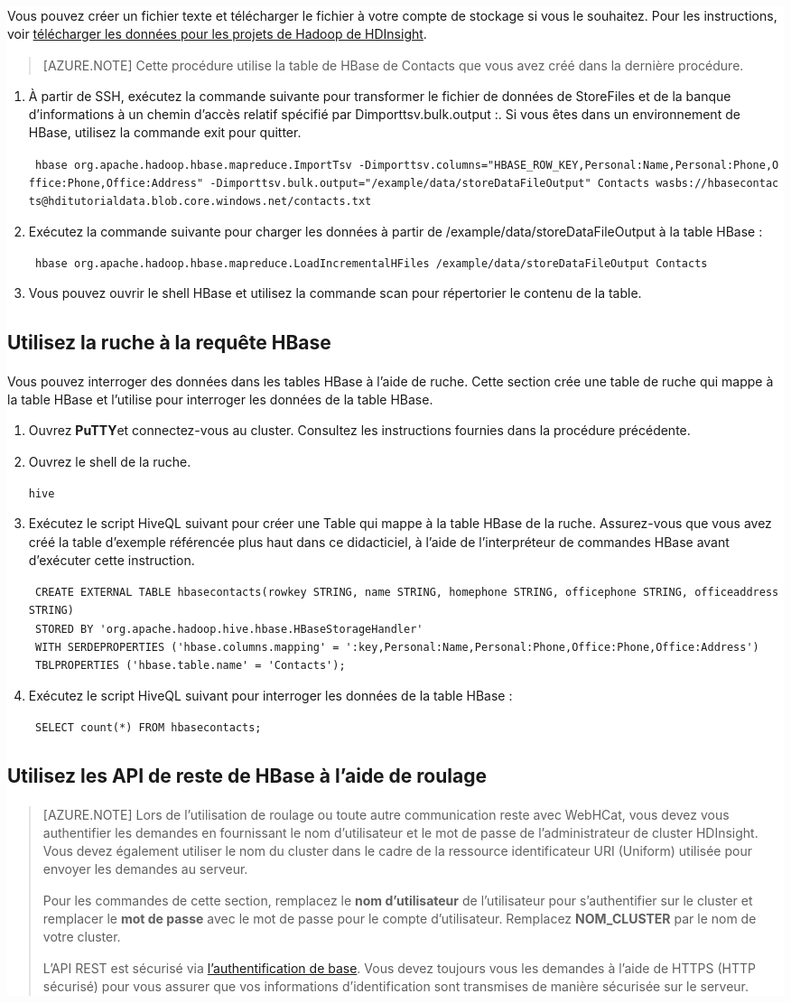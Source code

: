 Vous pouvez créer un fichier texte et télécharger le fichier à votre compte de stockage si vous le souhaitez. Pour les instructions, voir [télécharger les données pour les projets de Hadoop de HDInsight][hdinsight-upload-data].

> [AZURE.NOTE] Cette procédure utilise la table de HBase de Contacts que vous avez créé dans la dernière procédure.

1. À partir de SSH, exécutez la commande suivante pour transformer le fichier de données de StoreFiles et de la banque d’informations à un chemin d’accès relatif spécifié par Dimporttsv.bulk.output :.  Si vous êtes dans un environnement de HBase, utilisez la commande exit pour quitter.

        hbase org.apache.hadoop.hbase.mapreduce.ImportTsv -Dimporttsv.columns="HBASE_ROW_KEY,Personal:Name,Personal:Phone,Office:Phone,Office:Address" -Dimporttsv.bulk.output="/example/data/storeDataFileOutput" Contacts wasbs://hbasecontacts@hditutorialdata.blob.core.windows.net/contacts.txt

4. Exécutez la commande suivante pour charger les données à partir de /example/data/storeDataFileOutput à la table HBase :

        hbase org.apache.hadoop.hbase.mapreduce.LoadIncrementalHFiles /example/data/storeDataFileOutput Contacts

5. Vous pouvez ouvrir le shell HBase et utilisez la commande scan pour répertorier le contenu de la table.



## <a name="use-hive-to-query-hbase"></a>Utilisez la ruche à la requête HBase

Vous pouvez interroger des données dans les tables HBase à l’aide de ruche. Cette section crée une table de ruche qui mappe à la table HBase et l’utilise pour interroger les données de la table HBase.

1. Ouvrez **PuTTY**et connectez-vous au cluster.  Consultez les instructions fournies dans la procédure précédente.
2. Ouvrez le shell de la ruche.

       hive
3. Exécutez le script HiveQL suivant pour créer une Table qui mappe à la table HBase de la ruche. Assurez-vous que vous avez créé la table d’exemple référencée plus haut dans ce didacticiel, à l’aide de l’interpréteur de commandes HBase avant d’exécuter cette instruction.

        CREATE EXTERNAL TABLE hbasecontacts(rowkey STRING, name STRING, homephone STRING, officephone STRING, officeaddress STRING)
        STORED BY 'org.apache.hadoop.hive.hbase.HBaseStorageHandler'
        WITH SERDEPROPERTIES ('hbase.columns.mapping' = ':key,Personal:Name,Personal:Phone,Office:Phone,Office:Address')
        TBLPROPERTIES ('hbase.table.name' = 'Contacts');

2. Exécutez le script HiveQL suivant pour interroger les données de la table HBase :

        SELECT count(*) FROM hbasecontacts;

## <a name="use-hbase-rest-apis-using-curl"></a>Utilisez les API de reste de HBase à l’aide de roulage

> [AZURE.NOTE] Lors de l’utilisation de roulage ou toute autre communication reste avec WebHCat, vous devez vous authentifier les demandes en fournissant le nom d’utilisateur et le mot de passe de l’administrateur de cluster HDInsight. Vous devez également utiliser le nom du cluster dans le cadre de la ressource identificateur URI (Uniform) utilisée pour envoyer les demandes au serveur.
>
> Pour les commandes de cette section, remplacez le **nom d’utilisateur** de l’utilisateur pour s’authentifier sur le cluster et remplacer le **mot de passe** avec le mot de passe pour le compte d’utilisateur. Remplacez **NOM_CLUSTER** par le nom de votre cluster.
>
> L’API REST est sécurisé via [l’authentification de base](http://en.wikipedia.org/wiki/Basic_access_authentication). Vous devez toujours vous les demandes à l’aide de HTTPS (HTTP sécurisé) pour vous assurer que vos informations d’identification sont transmises de manière sécurisée sur le serveur.


[hdinsight-manage-portal]: hdinsight-administer-use-management-portal.md
[hdinsight-upload-data]: hdinsight-upload-data.md
[hbase-reference]: http://hbase.apache.org/book.html#importtsv
[hbase-schema]: http://0b4af6cdc2f0c5998459-c0245c5c937c5dedcca3f1764ecc9b2f.r43.cf2.rackcdn.com/9353-login1210_khurana.pdf
[hbase-quick-start]: http://hbase.apache.org/book.html#quickstart
[hdinsight-hbase-overview]: hdinsight-hbase-overview.md
[hdinsight-hbase-provision-vnet]: hdinsight-hbase-provision-vnet.md
[hdinsight-versions]: hdinsight-component-versioning.md
[hbase-twitter-sentiment]: hdinsight-hbase-analyze-twitter-sentiment.md
[azure-purchase-options]: http://azure.microsoft.com/pricing/purchase-options/
[azure-member-offers]: http://azure.microsoft.com/pricing/member-offers/
[azure-free-trial]: http://azure.microsoft.com/pricing/free-trial/
[azure-portal]: https://portal.azure.com/
[azure-create-storageaccount]: http://azure.microsoft.com/documentation/articles/storage-create-storage-account/
[img-hdinsight-hbase-cluster-quick-create]: ./media/hdinsight-hbase-tutorial-get-started-linux/hdinsight-hbase-quick-create.png
[img-hdinsight-hbase-hive-editor]: ./media/hdinsight-hbase-tutorial-get-started-linux/hdinsight-hbase-hive-editor.png
[img-hdinsight-hbase-file-browser]: ./media/hdinsight-hbase-tutorial-get-started-linux/hdinsight-hbase-file-browser.png
[img-hbase-shell]: ./media/hdinsight-hbase-tutorial-get-started-linux/hdinsight-hbase-shell.png
[img-hbase-sample-data-tabular]: ./media/hdinsight-hbase-tutorial-get-started-linux/hdinsight-hbase-contacts-tabular.png
[img-hbase-sample-data-bigtable]: ./media/hdinsight-hbase-tutorial-get-started-linux/hdinsight-hbase-contacts-bigtable.png